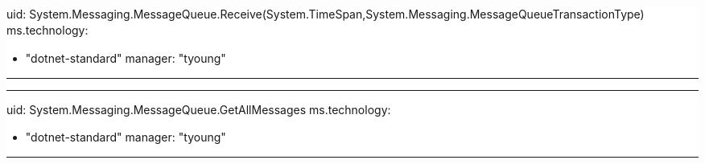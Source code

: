 uid: System.Messaging.MessageQueue.Receive(System.TimeSpan,System.Messaging.MessageQueueTransactionType)
ms.technology: 
  - "dotnet-standard"
manager: "tyoung"
---

---
uid: System.Messaging.MessageQueue.GetAllMessages
ms.technology: 
  - "dotnet-standard"
manager: "tyoung"
---
